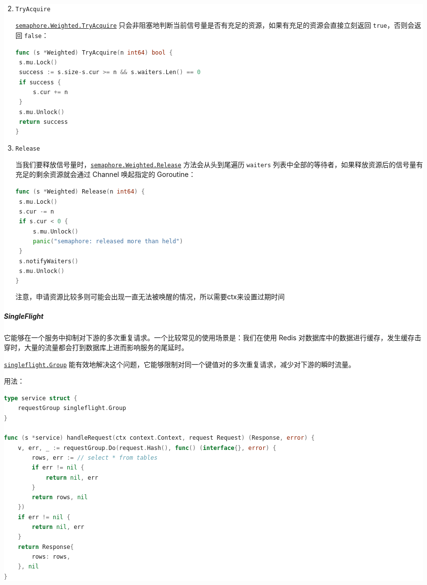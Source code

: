 2. `TryAcquire`

   [`semaphore.Weighted.TryAcquire`](https://draveness.me/golang/tree/golang/sync/semaphore.Weighted.TryAcquire) 只会非阻塞地判断当前信号量是否有充足的资源，如果有充足的资源会直接立刻返回 `true`，否则会返回 `false`：

   ```go
   func (s *Weighted) TryAcquire(n int64) bool {
   	s.mu.Lock()
   	success := s.size-s.cur >= n && s.waiters.Len() == 0
   	if success {
   		s.cur += n
   	}
   	s.mu.Unlock()
   	return success
   }
   ```

3. `Release`

   当我们要释放信号量时，[`semaphore.Weighted.Release`](https://draveness.me/golang/tree/golang/sync/semaphore.Weighted.Release) 方法会从头到尾遍历 `waiters` 列表中全部的等待者，如果释放资源后的信号量有充足的剩余资源就会通过 Channel 唤起指定的 Goroutine：

   ```go
   func (s *Weighted) Release(n int64) {
   	s.mu.Lock()
   	s.cur -= n
   	if s.cur < 0 {
   		s.mu.Unlock()
   		panic("semaphore: released more than held")
   	}
   	s.notifyWaiters()
   	s.mu.Unlock()
   }
   ```

   注意，申请资源比较多则可能会出现一直无法被唤醒的情况，所以需要ctx来设置过期时间

##### SingleFlight

它能够在一个服务中抑制对下游的多次重复请求。一个比较常见的使用场景是：我们在使用 Redis 对数据库中的数据进行缓存，发生缓存击穿时，大量的流量都会打到数据库上进而影响服务的尾延时。

[`singleflight.Group`](https://draveness.me/golang/tree/golang/sync/singleflight.Group) 能有效地解决这个问题，它能够限制对同一个键值对的多次重复请求，减少对下游的瞬时流量。

用法：

```go
type service struct {
    requestGroup singleflight.Group
}

func (s *service) handleRequest(ctx context.Context, request Request) (Response, error) {
    v, err, _ := requestGroup.Do(request.Hash(), func() (interface{}, error) {
        rows, err := // select * from tables
        if err != nil {
            return nil, err
        }
        return rows, nil
    })
    if err != nil {
        return nil, err
    }
    return Response{
        rows: rows,
    }, nil
}
```
